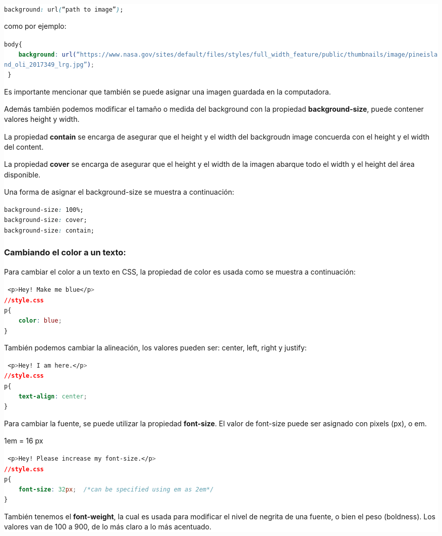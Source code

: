 ```css
background: url(“path to image”);
```

como por ejemplo:
```css
body{
	background: url(“https://www.nasa.gov/sites/default/files/styles/full_width_feature/public/thumbnails/image/pineisland_oli_2017349_lrg.jpg”);
 }
```
Es importante mencionar que también se puede asignar una imagen guardada en la computadora.

Además también podemos modificar el tamaño o medida del background con la propiedad **background-size**, puede contener valores height y width.

La propiedad **contain** se encarga de asegurar que el height y el width del backgroudn image concuerda con el height y el width del content. 

La propiedad **cover** se encarga de asegurar que el height y el width de la imagen abarque todo el width y el height del área disponible. 

Una forma de asignar el background-size se muestra a continuación:

```css
background-size: 100%; 
background-size: cover; 
background-size: contain;
```
### Cambiando el color a un texto:

Para cambiar el color a un texto en CSS, la propiedad de color es usada como se muestra a continuación:

```css
 <p>Hey! Make me blue</p>
//style.css 
p{
	color: blue;
}
```

También podemos cambiar la alineación, los valores pueden ser: center, left, right y justify:

```css
 <p>Hey! I am here.</p>
//style.css 
p{
	text-align: center;
}
```

Para cambiar la fuente, se puede utilizar la propiedad **font-size**. El valor de font-size puede ser asignado con pixels (px), o em.

1em = 16 px

```css
 <p>Hey! Please increase my font-size.</p> 
//style.css
p{
	font-size: 32px;  /*can be specified using em as 2em*/ 
}
```
También tenemos el **font-weight**, la cual es usada para modificar el nivel de negrita de una fuente, o bien el peso (boldness). Los valores van de 100 a 900, de lo más claro a lo más acentuado.
